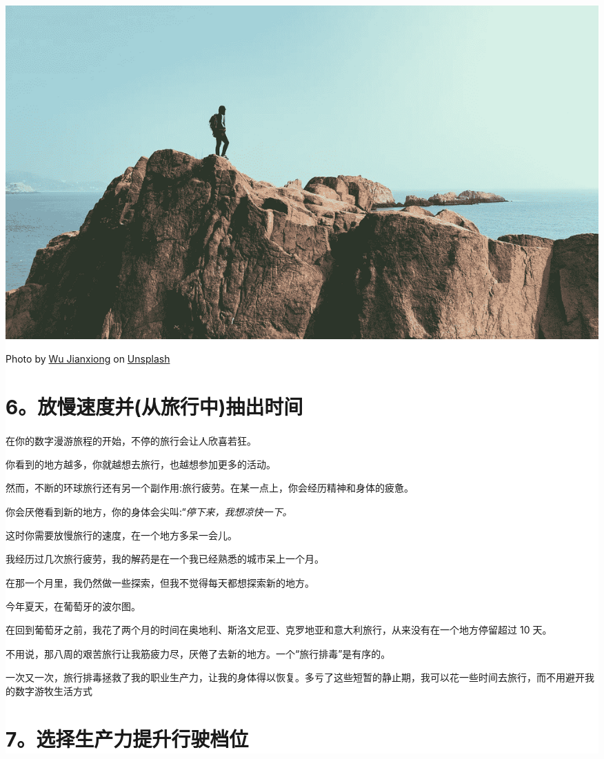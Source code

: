 ![](img/ab575f2f0a6f5e68f97acb9da7f23bf6.png)

Photo by [Wu Jianxiong](https://unsplash.com/@yeti?utm_source=unsplash&utm_medium=referral&utm_content=creditCopyText) on [Unsplash](https://unsplash.com/s/photos/adventure?utm_source=unsplash&utm_medium=referral&utm_content=creditCopyText)

# **6。放慢速度并(从旅行中)抽出时间**

在你的数字漫游旅程的开始，不停的旅行会让人欣喜若狂。

你看到的地方越多，你就越想去旅行，也越想参加更多的活动。

然而，不断的环球旅行还有另一个副作用:旅行疲劳。在某一点上，你会经历精神和身体的疲惫。

你会厌倦看到新的地方，你的身体会尖叫:“*停下来，我想凉快一下。*

这时你需要放慢旅行的速度，在一个地方多呆一会儿。

我经历过几次旅行疲劳，我的解药是在一个我已经熟悉的城市呆上一个月。

在那一个月里，我仍然做一些探索，但我不觉得每天都想探索新的地方。

今年夏天，在葡萄牙的波尔图。

在回到葡萄牙之前，我花了两个月的时间在奥地利、斯洛文尼亚、克罗地亚和意大利旅行，从来没有在一个地方停留超过 10 天。

不用说，那八周的艰苦旅行让我筋疲力尽，厌倦了去新的地方。一个“旅行排毒”是有序的。

一次又一次，旅行排毒拯救了我的职业生产力，让我的身体得以恢复。多亏了这些短暂的静止期，我可以花一些时间去旅行，而不用避开我的数字游牧生活方式

# **7。选择生产力提升行驶档位**
